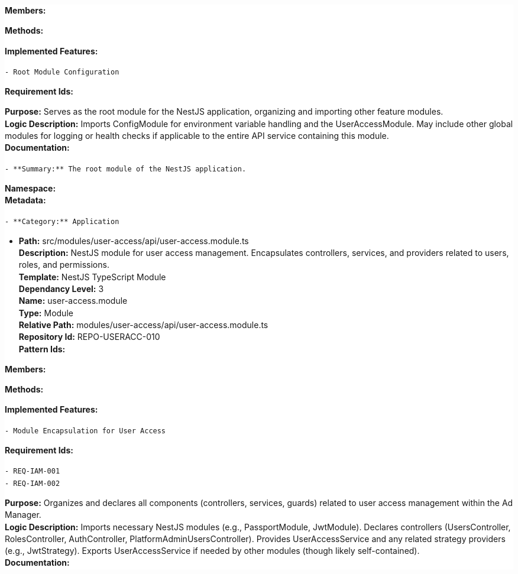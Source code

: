     
**Members:**
    
    
**Methods:**
    
    
**Implemented Features:**
    
    - Root Module Configuration
    
**Requirement Ids:**
    
    
**Purpose:** Serves as the root module for the NestJS application, organizing and importing other feature modules.  
**Logic Description:** Imports ConfigModule for environment variable handling and the UserAccessModule. May include other global modules for logging or health checks if applicable to the entire API service containing this module.  
**Documentation:**
    
    - **Summary:** The root module of the NestJS application.
    
**Namespace:**   
**Metadata:**
    
    - **Category:** Application
    
- **Path:** src/modules/user-access/api/user-access.module.ts  
**Description:** NestJS module for user access management. Encapsulates controllers, services, and providers related to users, roles, and permissions.  
**Template:** NestJS TypeScript Module  
**Dependancy Level:** 3  
**Name:** user-access.module  
**Type:** Module  
**Relative Path:** modules/user-access/api/user-access.module.ts  
**Repository Id:** REPO-USERACC-010  
**Pattern Ids:**
    
    
**Members:**
    
    
**Methods:**
    
    
**Implemented Features:**
    
    - Module Encapsulation for User Access
    
**Requirement Ids:**
    
    - REQ-IAM-001
    - REQ-IAM-002
    
**Purpose:** Organizes and declares all components (controllers, services, guards) related to user access management within the Ad Manager.  
**Logic Description:** Imports necessary NestJS modules (e.g., PassportModule, JwtModule). Declares controllers (UsersController, RolesController, AuthController, PlatformAdminUsersController). Provides UserAccessService and any related strategy providers (e.g., JwtStrategy). Exports UserAccessService if needed by other modules (though likely self-contained).  
**Documentation:**
    
